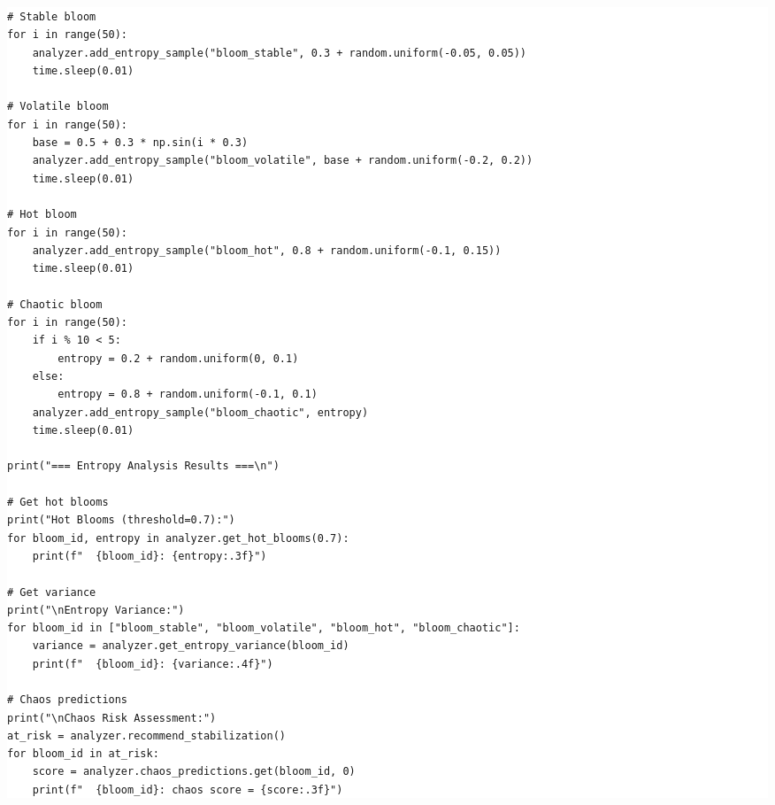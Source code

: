     # Stable bloom
    for i in range(50):
        analyzer.add_entropy_sample("bloom_stable", 0.3 + random.uniform(-0.05, 0.05))
        time.sleep(0.01)
    
    # Volatile bloom
    for i in range(50):
        base = 0.5 + 0.3 * np.sin(i * 0.3)
        analyzer.add_entropy_sample("bloom_volatile", base + random.uniform(-0.2, 0.2))
        time.sleep(0.01)
    
    # Hot bloom
    for i in range(50):
        analyzer.add_entropy_sample("bloom_hot", 0.8 + random.uniform(-0.1, 0.15))
        time.sleep(0.01)
    
    # Chaotic bloom
    for i in range(50):
        if i % 10 < 5:
            entropy = 0.2 + random.uniform(0, 0.1)
        else:
            entropy = 0.8 + random.uniform(-0.1, 0.1)
        analyzer.add_entropy_sample("bloom_chaotic", entropy)
        time.sleep(0.01)
    
    print("=== Entropy Analysis Results ===\n")
    
    # Get hot blooms
    print("Hot Blooms (threshold=0.7):")
    for bloom_id, entropy in analyzer.get_hot_blooms(0.7):
        print(f"  {bloom_id}: {entropy:.3f}")
    
    # Get variance
    print("\nEntropy Variance:")
    for bloom_id in ["bloom_stable", "bloom_volatile", "bloom_hot", "bloom_chaotic"]:
        variance = analyzer.get_entropy_variance(bloom_id)
        print(f"  {bloom_id}: {variance:.4f}")
    
    # Chaos predictions
    print("\nChaos Risk Assessment:")
    at_risk = analyzer.recommend_stabilization()
    for bloom_id in at_risk:
        score = analyzer.chaos_predictions.get(bloom_id, 0)
        print(f"  {bloom_id}: chaos score = {score:.3f}")
    